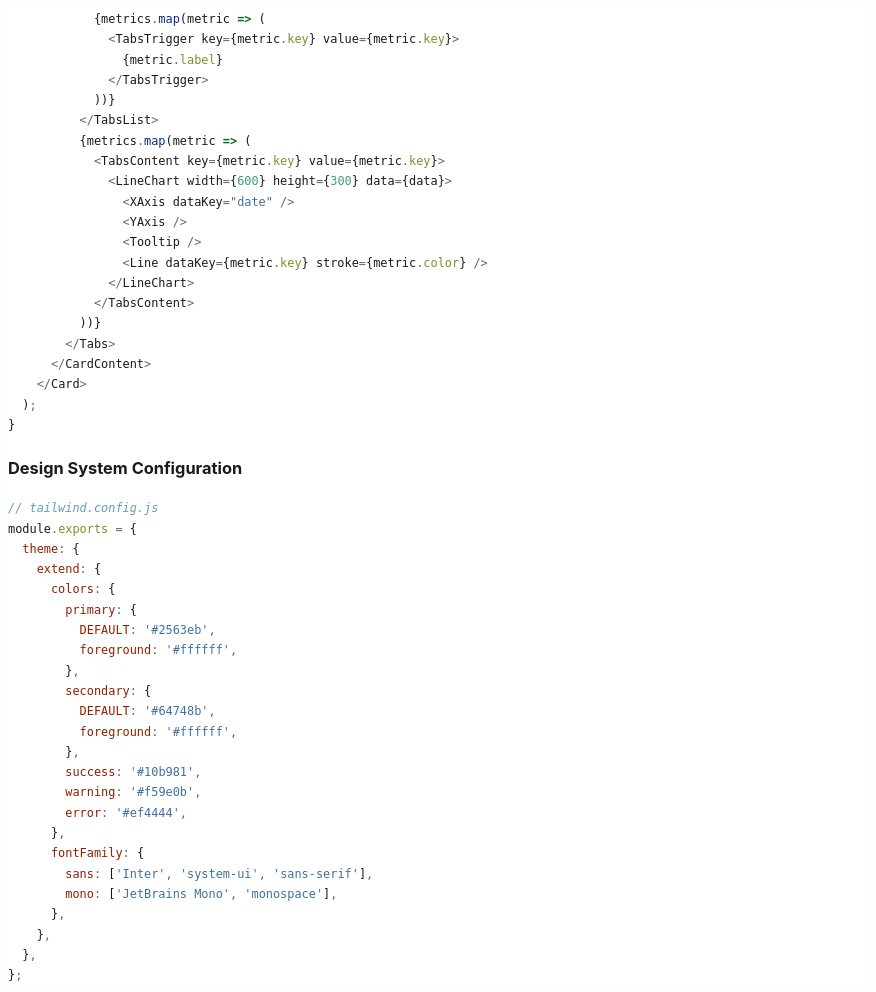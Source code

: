 ```typescript
            {metrics.map(metric => (
              <TabsTrigger key={metric.key} value={metric.key}>
                {metric.label}
              </TabsTrigger>
            ))}
          </TabsList>
          {metrics.map(metric => (
            <TabsContent key={metric.key} value={metric.key}>
              <LineChart width={600} height={300} data={data}>
                <XAxis dataKey="date" />
                <YAxis />
                <Tooltip />
                <Line dataKey={metric.key} stroke={metric.color} />
              </LineChart>
            </TabsContent>
          ))}
        </Tabs>
      </CardContent>
    </Card>
  );
}
```

### Design System Configuration
```javascript
// tailwind.config.js
module.exports = {
  theme: {
    extend: {
      colors: {
        primary: {
          DEFAULT: '#2563eb',
          foreground: '#ffffff',
        },
        secondary: {
          DEFAULT: '#64748b',
          foreground: '#ffffff',
        },
        success: '#10b981',
        warning: '#f59e0b',
        error: '#ef4444',
      },
      fontFamily: {
        sans: ['Inter', 'system-ui', 'sans-serif'],
        mono: ['JetBrains Mono', 'monospace'],
      },
    },
  },
};
```
